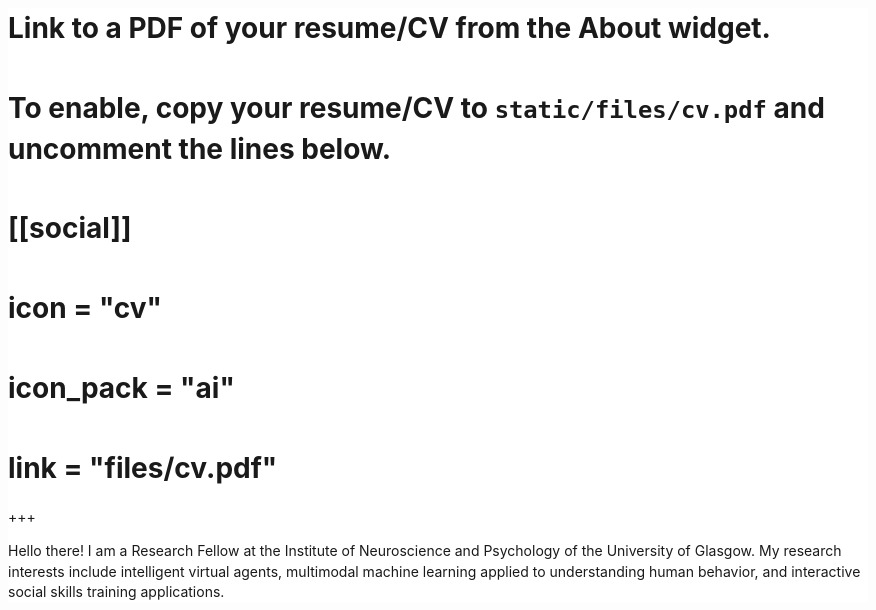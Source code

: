 # Link to a PDF of your resume/CV from the About widget.
# To enable, copy your resume/CV to `static/files/cv.pdf` and uncomment the lines below.
# [[social]]
#   icon = "cv"
#   icon_pack = "ai"
#   link = "files/cv.pdf"

+++

Hello there! I am a Research Fellow at the Institute of Neuroscience and Psychology of the University of Glasgow. My research interests include intelligent virtual agents, multimodal machine learning applied to understanding human behavior, and interactive social skills training applications.
